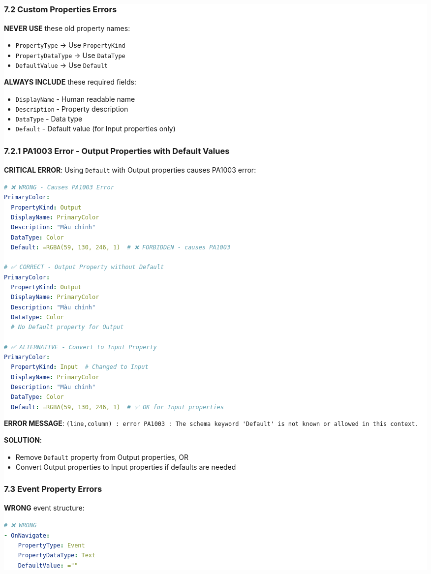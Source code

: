 ```yaml
```

### 7.2 Custom Properties Errors
**NEVER USE** these old property names:
- `PropertyType` → Use `PropertyKind`
- `PropertyDataType` → Use `DataType`
- `DefaultValue` → Use `Default`

**ALWAYS INCLUDE** these required fields:
- `DisplayName` - Human readable name
- `Description` - Property description
- `DataType` - Data type
- `Default` - Default value (for Input properties only)

### 7.2.1 PA1003 Error - Output Properties with Default Values
**CRITICAL ERROR**: Using `Default` with Output properties causes PA1003 error:

```yaml
# ❌ WRONG - Causes PA1003 Error
PrimaryColor:
  PropertyKind: Output
  DisplayName: PrimaryColor
  Description: "Màu chính"
  DataType: Color
  Default: =RGBA(59, 130, 246, 1)  # ❌ FORBIDDEN - causes PA1003

# ✅ CORRECT - Output Property without Default
PrimaryColor:
  PropertyKind: Output
  DisplayName: PrimaryColor
  Description: "Màu chính"
  DataType: Color
  # No Default property for Output

# ✅ ALTERNATIVE - Convert to Input Property
PrimaryColor:
  PropertyKind: Input  # Changed to Input
  DisplayName: PrimaryColor
  Description: "Màu chính"
  DataType: Color
  Default: =RGBA(59, 130, 246, 1)  # ✅ OK for Input properties
```

**ERROR MESSAGE**: `(line,column) : error PA1003 : The schema keyword 'Default' is not known or allowed in this context.`

**SOLUTION**: 
- Remove `Default` property from Output properties, OR
- Convert Output properties to Input properties if defaults are needed

### 7.3 Event Property Errors
**WRONG** event structure:
```yaml
# ❌ WRONG
- OnNavigate:
    PropertyType: Event
    PropertyDataType: Text
    DefaultValue: =""
```

